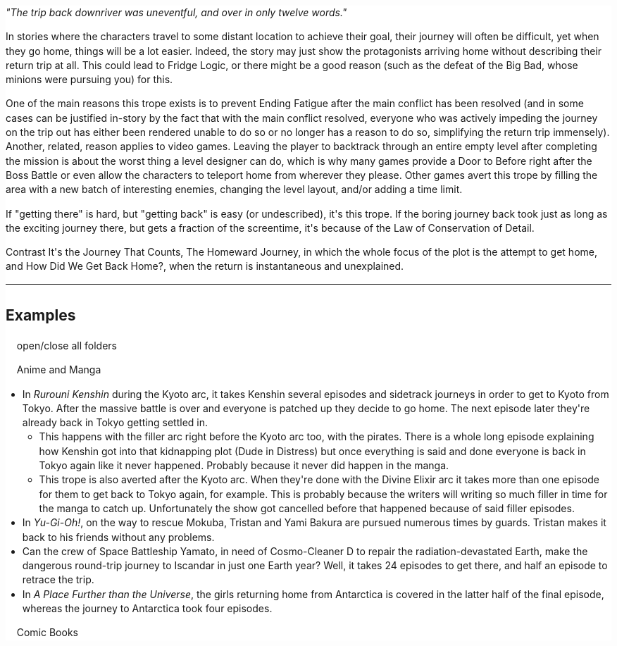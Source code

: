 _"The trip back downriver was uneventful, and over in only twelve words."_

In stories where the characters travel to some distant location to achieve their goal, their journey will often be difficult, yet when they go home, things will be a lot easier. Indeed, the story may just show the protagonists arriving home without describing their return trip at all. This could lead to Fridge Logic, or there might be a good reason (such as the defeat of the Big Bad, whose minions were pursuing you) for this.

One of the main reasons this trope exists is to prevent Ending Fatigue after the main conflict has been resolved (and in some cases can be justified in-story by the fact that with the main conflict resolved, everyone who was actively impeding the journey on the trip out has either been rendered unable to do so or no longer has a reason to do so, simplifying the return trip immensely). Another, related, reason applies to video games. Leaving the player to backtrack through an entire empty level after completing the mission is about the worst thing a level designer can do, which is why many games provide a Door to Before right after the Boss Battle or even allow the characters to teleport home from wherever they please. Other games avert this trope by filling the area with a new batch of interesting enemies, changing the level layout, and/or adding a time limit.

If "getting there" is hard, but "getting back" is easy (or undescribed), it's this trope. If the boring journey back took just as long as the exciting journey there, but gets a fraction of the screentime, it's because of the Law of Conservation of Detail.

Contrast It's the Journey That Counts, The Homeward Journey, in which the whole focus of the plot is the attempt to get home, and How Did We Get Back Home?, when the return is instantaneous and unexplained.

___

## Examples

    open/close all folders 

    Anime and Manga 

-   In _Rurouni Kenshin_ during the Kyoto arc, it takes Kenshin several episodes and sidetrack journeys in order to get to Kyoto from Tokyo. After the massive battle is over and everyone is patched up they decide to go home. The next episode later they're already back in Tokyo getting settled in.
    -   This happens with the filler arc right before the Kyoto arc too, with the pirates. There is a whole long episode explaining how Kenshin got into that kidnapping plot (Dude in Distress) but once everything is said and done everyone is back in Tokyo again like it never happened. Probably because it never did happen in the manga.
    -   This trope is also averted after the Kyoto arc. When they're done with the Divine Elixir arc it takes more than one episode for them to get back to Tokyo again, for example. This is probably because the writers will writing so much filler in time for the manga to catch up. Unfortunately the show got cancelled before that happened because of said filler episodes.
-   In _Yu-Gi-Oh!_, on the way to rescue Mokuba, Tristan and Yami Bakura are pursued numerous times by guards. Tristan makes it back to his friends without any problems.
-   Can the crew of Space Battleship Yamato, in need of Cosmo-Cleaner D to repair the radiation-devastated Earth, make the dangerous round-trip journey to Iscandar in just one Earth year? Well, it takes 24 episodes to get there, and half an episode to retrace the trip.
-   In _A Place Further than the Universe_, the girls returning home from Antarctica is covered in the latter half of the final episode, whereas the journey to Antarctica took four episodes.

    Comic Books 

